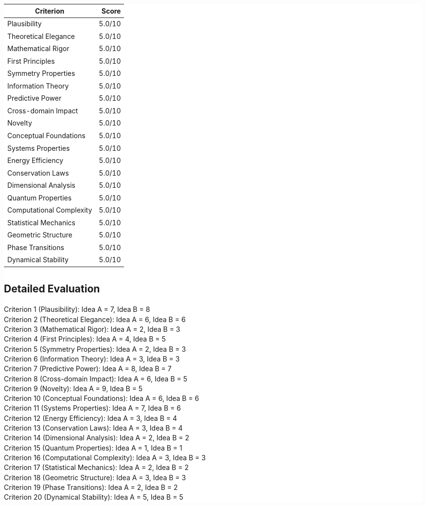 | Criterion | Score |
|---|---:|
| Plausibility | 5.0/10 |
| Theoretical Elegance | 5.0/10 |
| Mathematical Rigor | 5.0/10 |
| First Principles | 5.0/10 |
| Symmetry Properties | 5.0/10 |
| Information Theory | 5.0/10 |
| Predictive Power | 5.0/10 |
| Cross-domain Impact | 5.0/10 |
| Novelty | 5.0/10 |
| Conceptual Foundations | 5.0/10 |
| Systems Properties | 5.0/10 |
| Energy Efficiency | 5.0/10 |
| Conservation Laws | 5.0/10 |
| Dimensional Analysis | 5.0/10 |
| Quantum Properties | 5.0/10 |
| Computational Complexity | 5.0/10 |
| Statistical Mechanics | 5.0/10 |
| Geometric Structure | 5.0/10 |
| Phase Transitions | 5.0/10 |
| Dynamical Stability | 5.0/10 |

## Detailed Evaluation

Criterion 1 (Plausibility): Idea A = 7, Idea B = 8  
Criterion 2 (Theoretical Elegance): Idea A = 6, Idea B = 6  
Criterion 3 (Mathematical Rigor): Idea A = 2, Idea B = 3  
Criterion 4 (First Principles): Idea A = 4, Idea B = 5  
Criterion 5 (Symmetry Properties): Idea A = 2, Idea B = 3  
Criterion 6 (Information Theory): Idea A = 3, Idea B = 3  
Criterion 7 (Predictive Power): Idea A = 8, Idea B = 7  
Criterion 8 (Cross-domain Impact): Idea A = 6, Idea B = 5  
Criterion 9 (Novelty): Idea A = 9, Idea B = 5  
Criterion 10 (Conceptual Foundations): Idea A = 6, Idea B = 6  
Criterion 11 (Systems Properties): Idea A = 7, Idea B = 6  
Criterion 12 (Energy Efficiency): Idea A = 3, Idea B = 4  
Criterion 13 (Conservation Laws): Idea A = 3, Idea B = 4  
Criterion 14 (Dimensional Analysis): Idea A = 2, Idea B = 2  
Criterion 15 (Quantum Properties): Idea A = 1, Idea B = 1  
Criterion 16 (Computational Complexity): Idea A = 3, Idea B = 3  
Criterion 17 (Statistical Mechanics): Idea A = 2, Idea B = 2  
Criterion 18 (Geometric Structure): Idea A = 3, Idea B = 3  
Criterion 19 (Phase Transitions): Idea A = 2, Idea B = 2  
Criterion 20 (Dynamical Stability): Idea A = 5, Idea B = 5

